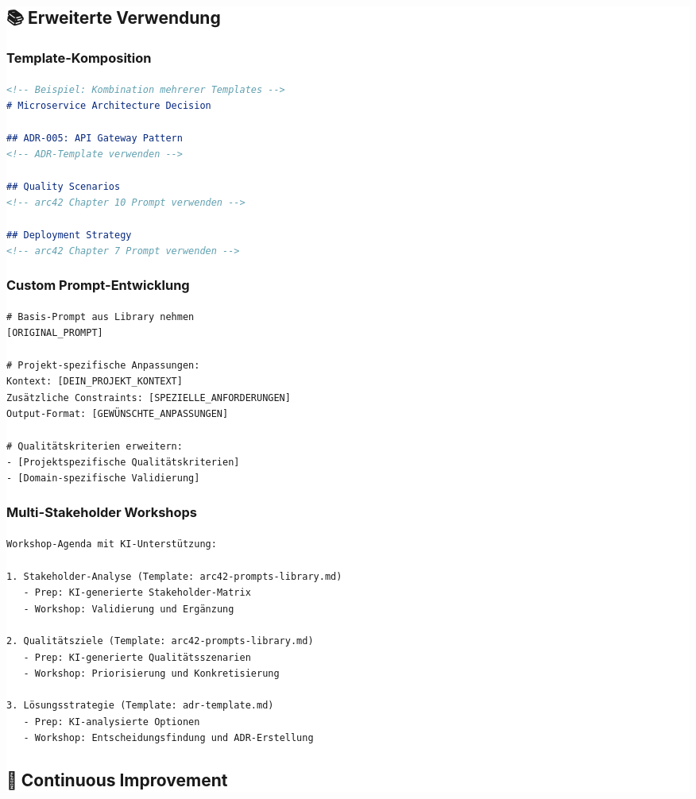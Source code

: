 ## 📚 Erweiterte Verwendung

### Template-Komposition
```markdown
<!-- Beispiel: Kombination mehrerer Templates -->
# Microservice Architecture Decision

## ADR-005: API Gateway Pattern
<!-- ADR-Template verwenden -->

## Quality Scenarios  
<!-- arc42 Chapter 10 Prompt verwenden -->

## Deployment Strategy
<!-- arc42 Chapter 7 Prompt verwenden -->
```

### Custom Prompt-Entwicklung
```
# Basis-Prompt aus Library nehmen
[ORIGINAL_PROMPT]

# Projekt-spezifische Anpassungen:
Kontext: [DEIN_PROJEKT_KONTEXT]
Zusätzliche Constraints: [SPEZIELLE_ANFORDERUNGEN]
Output-Format: [GEWÜNSCHTE_ANPASSUNGEN]

# Qualitätskriterien erweitern:
- [Projektspezifische Qualitätskriterien]
- [Domain-spezifische Validierung]
```

### Multi-Stakeholder Workshops
```
Workshop-Agenda mit KI-Unterstützung:

1. Stakeholder-Analyse (Template: arc42-prompts-library.md)
   - Prep: KI-generierte Stakeholder-Matrix
   - Workshop: Validierung und Ergänzung
   
2. Qualitätsziele (Template: arc42-prompts-library.md)
   - Prep: KI-generierte Qualitätsszenarien
   - Workshop: Priorisierung und Konkretisierung
   
3. Lösungsstrategie (Template: adr-template.md)
   - Prep: KI-analysierte Optionen
   - Workshop: Entscheidungsfindung und ADR-Erstellung
```

## 🔄 Continuous Improvement
